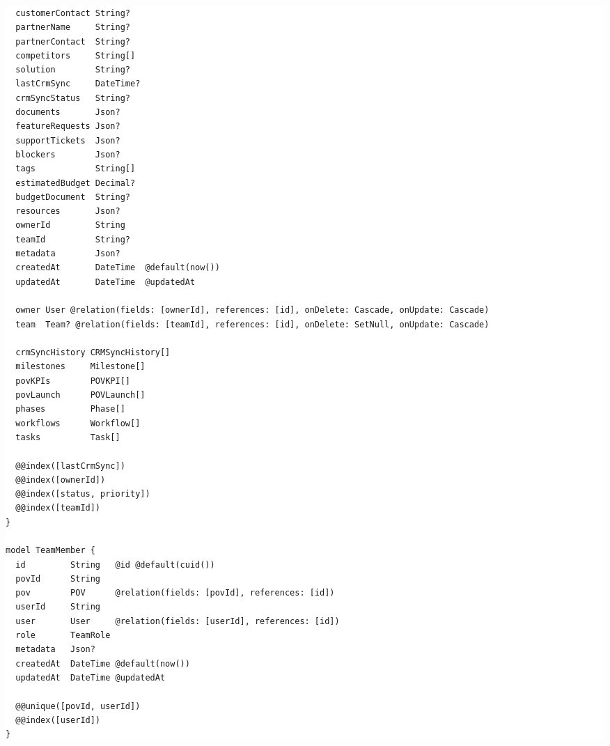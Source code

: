 ```prisma
  customerContact String?
  partnerName     String?
  partnerContact  String?
  competitors     String[]
  solution        String?
  lastCrmSync     DateTime?
  crmSyncStatus   String?
  documents       Json?
  featureRequests Json?
  supportTickets  Json?
  blockers        Json?
  tags            String[]
  estimatedBudget Decimal?
  budgetDocument  String?
  resources       Json?
  ownerId         String
  teamId          String?
  metadata        Json?
  createdAt       DateTime  @default(now())
  updatedAt       DateTime  @updatedAt

  owner User @relation(fields: [ownerId], references: [id], onDelete: Cascade, onUpdate: Cascade)
  team  Team? @relation(fields: [teamId], references: [id], onDelete: SetNull, onUpdate: Cascade)

  crmSyncHistory CRMSyncHistory[]
  milestones     Milestone[]
  povKPIs        POVKPI[]
  povLaunch      POVLaunch[]
  phases         Phase[]
  workflows      Workflow[]
  tasks          Task[]

  @@index([lastCrmSync])
  @@index([ownerId])
  @@index([status, priority])
  @@index([teamId])
}

model TeamMember {
  id         String   @id @default(cuid())
  povId      String
  pov        POV      @relation(fields: [povId], references: [id])
  userId     String
  user       User     @relation(fields: [userId], references: [id])
  role       TeamRole
  metadata   Json?
  createdAt  DateTime @default(now())
  updatedAt  DateTime @updatedAt

  @@unique([povId, userId])
  @@index([userId])
}
```
